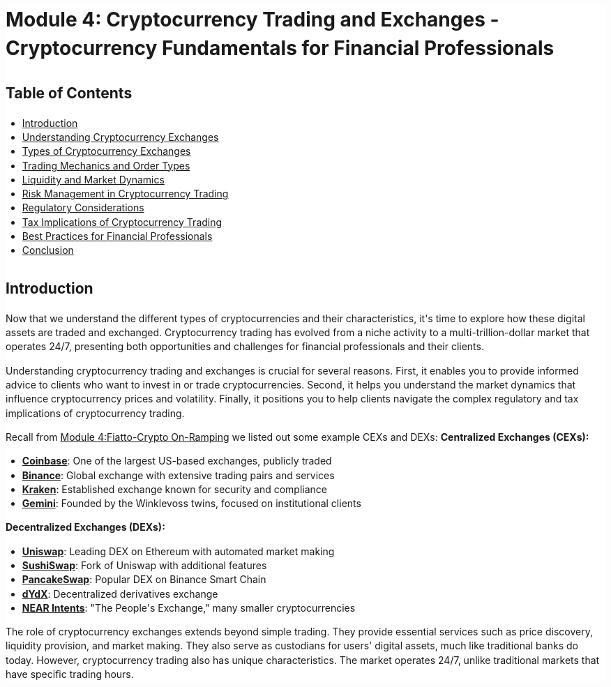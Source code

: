 # Module 4: Cryptocurrency Trading and Exchanges - Cryptocurrency Fundamentals for Financial Professionals

## Table of Contents

- [Introduction](#introduction)
- [Understanding Cryptocurrency Exchanges](#understanding-cryptocurrency-exchanges)
- [Types of Cryptocurrency Exchanges](#types-of-cryptocurrency-exchanges)
- [Trading Mechanics and Order Types](#trading-mechanics-and-order-types)
- [Liquidity and Market Dynamics](#liquidity-and-market-dynamics)
- [Risk Management in Cryptocurrency Trading](#risk-management-in-cryptocurrency-trading)
- [Regulatory Considerations](#regulatory-considerations)
- [Tax Implications of Cryptocurrency Trading](#tax-implications-of-cryptocurrency-trading)
- [Best Practices for Financial Professionals](#best-practices-for-financial-professionals)
- [Conclusion](#conclusion)

## Introduction

Now that we understand the different types of cryptocurrencies and their characteristics, it's time to explore how these digital assets are traded and exchanged. Cryptocurrency trading has evolved from a niche activity to a multi-trillion-dollar market that operates 24/7, presenting both opportunities and challenges for financial professionals and their clients.

Understanding cryptocurrency trading and exchanges is crucial for several reasons. First, it enables you to provide informed advice to clients who want to invest in or trade cryptocurrencies. Second, it helps you understand the market dynamics that influence cryptocurrency prices and volatility. Finally, it positions you to help clients navigate the complex regulatory and tax implications of cryptocurrency trading.

Recall from [Module 4:Fiatto-Crypto On-Ramping](../module-4-cryptocurrency-types/4.1-main-article.md#fiat-to-crypto-aka-on-ramping) we listed out some example CEXs and DEXs: 
**Centralized Exchanges (CEXs):**
- **[Coinbase](https://coinbase.com)**: One of the largest US-based exchanges, publicly traded
- **[Binance](https://binance.us)**: Global exchange with extensive trading pairs and services
- **[Kraken](https://kraken.com)**: Established exchange known for security and compliance
- **[Gemini](https://gemini.com)**: Founded by the Winklevoss twins, focused on institutional clients

**Decentralized Exchanges (DEXs):**
- **[Uniswap](https://uniswap.org)**: Leading DEX on Ethereum with automated market making
- **[SushiSwap](https://sushi.com)**: Fork of Uniswap with additional features
- **[PancakeSwap](https://pancakeswap.finance)**: Popular DEX on Binance Smart Chain
- **[dYdX](https://dydx.exchange)**: Decentralized derivatives exchange
- **[NEAR Intents](https://near-intents.org/)**: "The People's Exchange," many smaller cryptocurrencies

The role of cryptocurrency exchanges extends beyond simple trading. They provide essential services such as price discovery, liquidity provision, and market making. They also serve as custodians for users' digital assets, much like traditional banks do today. However, cryptocurrency trading also has unique characteristics. The market operates 24/7, unlike traditional markets that have specific trading hours.
